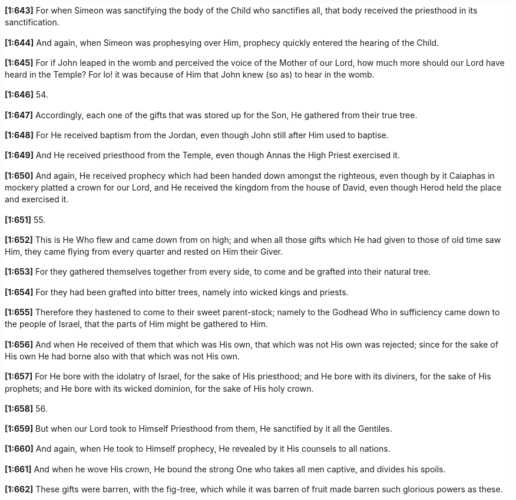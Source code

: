**[1:643]** For when Simeon was sanctifying the body of the Child who sanctifies all, that body received the priesthood in its sanctification.

**[1:644]** And again, when Simeon was prophesying over Him, prophecy quickly entered the hearing of the Child.

**[1:645]** For if John leaped in the womb and perceived the voice of the Mother of our Lord, how much more should our Lord have heard in the Temple?  For lo! it was because of Him that John knew (so as) to hear in the womb.

**[1:646]** 54.

**[1:647]** Accordingly, each one of the gifts that was stored up for the Son, He gathered from their true tree.

**[1:648]** For He received baptism from the Jordan, even though John still after Him used to baptise.

**[1:649]** And He received priesthood from the Temple, even though Annas the High Priest exercised it.

**[1:650]** And again, He received prophecy which had been handed down amongst the righteous, even though by it Caiaphas in mockery platted a crown for our Lord, and He received the kingdom from the house of David, even though Herod held the place and exercised it.

**[1:651]** 55.

**[1:652]** This is He Who flew and came down from on high; and when all those gifts which He had given to those of old time saw Him, they came flying from every quarter and rested on Him their Giver.

**[1:653]** For they gathered themselves together from every side, to come and be grafted into their natural tree.

**[1:654]** For they had been grafted into bitter trees, namely into wicked kings and priests.

**[1:655]** Therefore they hastened to come to their sweet parent-stock; namely to the Godhead Who in sufficiency came down to the people of Israel, that the parts of Him might be gathered to Him.

**[1:656]** And when He received of them that which was His own, that which was not His own was rejected; since for the sake of His own He had borne also with that which was not His own.

**[1:657]** For He bore with the idolatry of Israel, for the sake of His priesthood; and He bore with its diviners, for the sake of His prophets; and He bore with its wicked dominion, for the sake of His holy crown.

**[1:658]** 56.

**[1:659]** But when our Lord took to Himself Priesthood from them, He sanctified by it all the Gentiles.

**[1:660]** And again, when He took to Himself prophecy, He revealed by it His counsels to all nations.

**[1:661]** And when he wove His crown, He bound the strong One who takes all men captive, and divides his spoils.

**[1:662]** These gifts were barren, with the fig-tree, which while it was barren of fruit made barren such glorious powers as these.
